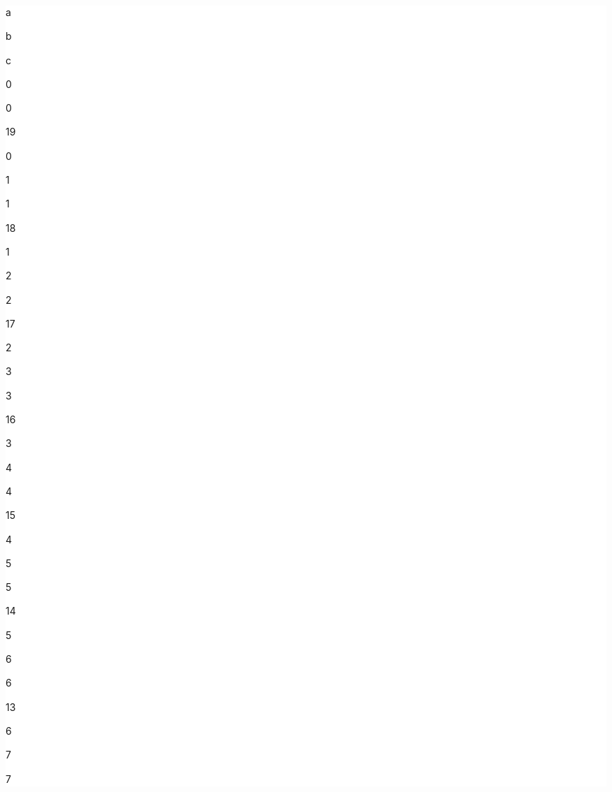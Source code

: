 a

b

c

0

0

19

0

1

1

18

1

2

2

17

2

3

3

16

3

4

4

15

4

5

5

14

5

6

6

13

6

7

7
